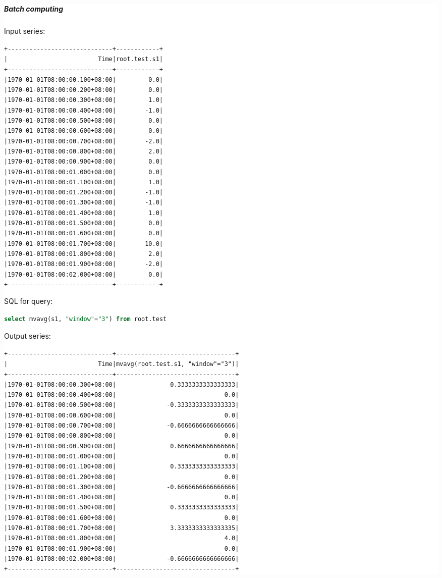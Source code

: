 ##### Batch computing

Input series:

```
+-----------------------------+------------+
|                         Time|root.test.s1|
+-----------------------------+------------+
|1970-01-01T08:00:00.100+08:00|         0.0|
|1970-01-01T08:00:00.200+08:00|         0.0|
|1970-01-01T08:00:00.300+08:00|         1.0|
|1970-01-01T08:00:00.400+08:00|        -1.0|
|1970-01-01T08:00:00.500+08:00|         0.0|
|1970-01-01T08:00:00.600+08:00|         0.0|
|1970-01-01T08:00:00.700+08:00|        -2.0|
|1970-01-01T08:00:00.800+08:00|         2.0|
|1970-01-01T08:00:00.900+08:00|         0.0|
|1970-01-01T08:00:01.000+08:00|         0.0|
|1970-01-01T08:00:01.100+08:00|         1.0|
|1970-01-01T08:00:01.200+08:00|        -1.0|
|1970-01-01T08:00:01.300+08:00|        -1.0|
|1970-01-01T08:00:01.400+08:00|         1.0|
|1970-01-01T08:00:01.500+08:00|         0.0|
|1970-01-01T08:00:01.600+08:00|         0.0|
|1970-01-01T08:00:01.700+08:00|        10.0|
|1970-01-01T08:00:01.800+08:00|         2.0|
|1970-01-01T08:00:01.900+08:00|        -2.0|
|1970-01-01T08:00:02.000+08:00|         0.0|
+-----------------------------+------------+
```

SQL for query:

```sql
select mvavg(s1, "window"="3") from root.test
```

Output series:

```
+-----------------------------+---------------------------------+
|                         Time|mvavg(root.test.s1, "window"="3")|
+-----------------------------+---------------------------------+
|1970-01-01T08:00:00.300+08:00|               0.3333333333333333|
|1970-01-01T08:00:00.400+08:00|                              0.0|
|1970-01-01T08:00:00.500+08:00|              -0.3333333333333333|
|1970-01-01T08:00:00.600+08:00|                              0.0|
|1970-01-01T08:00:00.700+08:00|              -0.6666666666666666|
|1970-01-01T08:00:00.800+08:00|                              0.0|
|1970-01-01T08:00:00.900+08:00|               0.6666666666666666|
|1970-01-01T08:00:01.000+08:00|                              0.0|
|1970-01-01T08:00:01.100+08:00|               0.3333333333333333|
|1970-01-01T08:00:01.200+08:00|                              0.0|
|1970-01-01T08:00:01.300+08:00|              -0.6666666666666666|
|1970-01-01T08:00:01.400+08:00|                              0.0|
|1970-01-01T08:00:01.500+08:00|               0.3333333333333333|
|1970-01-01T08:00:01.600+08:00|                              0.0|
|1970-01-01T08:00:01.700+08:00|               3.3333333333333335|
|1970-01-01T08:00:01.800+08:00|                              4.0|
|1970-01-01T08:00:01.900+08:00|                              0.0|
|1970-01-01T08:00:02.000+08:00|              -0.6666666666666666|
+-----------------------------+---------------------------------+
```
